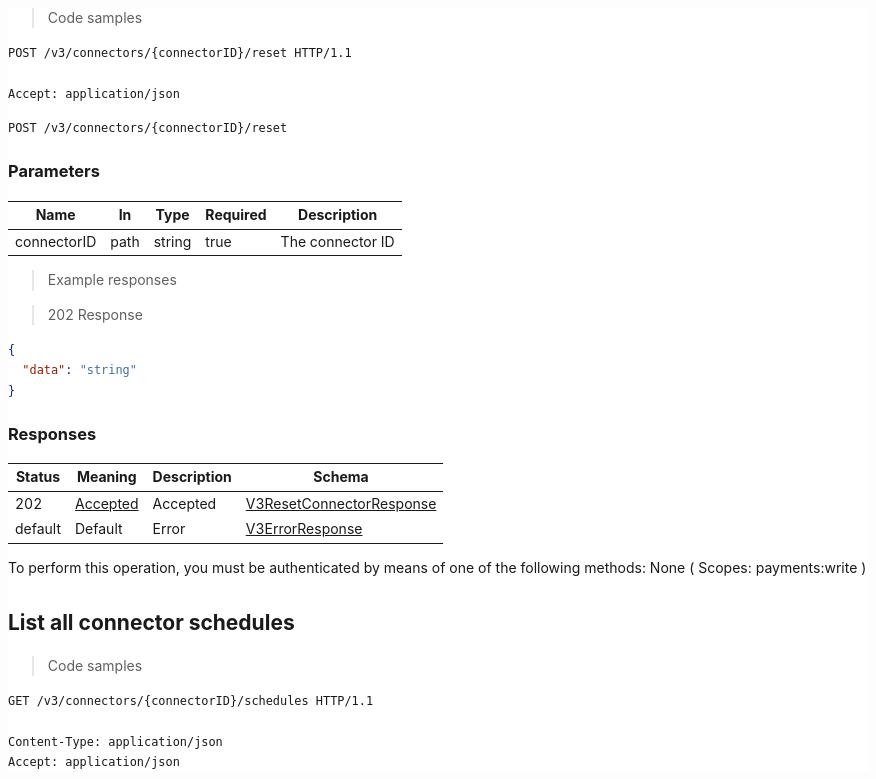 <a id="opIdv3ResetConnector"></a>

> Code samples

```http
POST /v3/connectors/{connectorID}/reset HTTP/1.1

Accept: application/json

```

`POST /v3/connectors/{connectorID}/reset`

<h3 id="reset-a-connector.-be-aware-that-this-will-delete-all-data-and-stop-all-existing-tasks-like-payment-initiations-and-bank-account-creations.-parameters">Parameters</h3>

|Name|In|Type|Required|Description|
|---|---|---|---|---|
|connectorID|path|string|true|The connector ID|

> Example responses

> 202 Response

```json
{
  "data": "string"
}
```

<h3 id="reset-a-connector.-be-aware-that-this-will-delete-all-data-and-stop-all-existing-tasks-like-payment-initiations-and-bank-account-creations.-responses">Responses</h3>

|Status|Meaning|Description|Schema|
|---|---|---|---|
|202|[Accepted](https://tools.ietf.org/html/rfc7231#section-6.3.3)|Accepted|[V3ResetConnectorResponse](#schemav3resetconnectorresponse)|
|default|Default|Error|[V3ErrorResponse](#schemav3errorresponse)|

<aside class="warning">
To perform this operation, you must be authenticated by means of one of the following methods:
None ( Scopes: payments:write )
</aside>

## List all connector schedules

<a id="opIdv3ListConnectorSchedules"></a>

> Code samples

```http
GET /v3/connectors/{connectorID}/schedules HTTP/1.1

Content-Type: application/json
Accept: application/json

```
